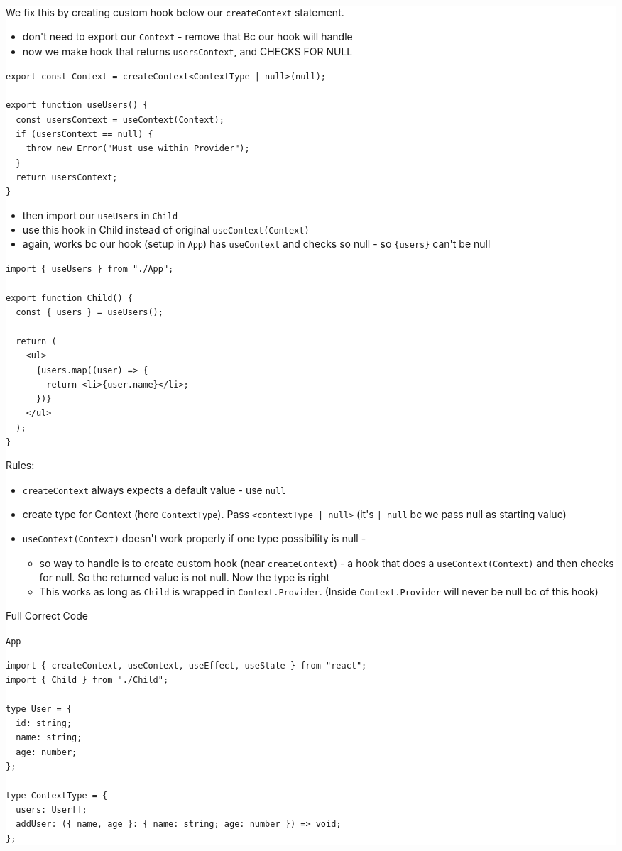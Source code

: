We fix this by creating custom hook below our `createContext` statement.

- don't need to export our `Context` - remove that Bc our hook will handle
- now we make hook that returns `usersContext`, and CHECKS FOR NULL

```tsx
export const Context = createContext<ContextType | null>(null);

export function useUsers() {
  const usersContext = useContext(Context);
  if (usersContext == null) {
    throw new Error("Must use within Provider");
  }
  return usersContext;
}
```

- then import our `useUsers` in `Child`
- use this hook in Child instead of original `useContext(Context)`
- again, works bc our hook (setup in `App`) has `useContext` and checks so null - so `{users}` can't be null

```tsx
import { useUsers } from "./App";

export function Child() {
  const { users } = useUsers();

  return (
    <ul>
      {users.map((user) => {
        return <li>{user.name}</li>;
      })}
    </ul>
  );
}
```

Rules:

- `createContext` always expects a default value - use `null`
- create type for Context (here `ContextType`). Pass `<contextType | null>` (it's `| null` bc we pass null as starting value)
- `useContext(Context)` doesn't work properly if one type possibility is null -

  - so way to handle is to create custom hook (near `createContext`) - a hook that does a `useContext(Context)` and then checks for null. So the returned value is not null. Now the type is right
  - This works as long as `Child` is wrapped in `Context.Provider`. (Inside `Context.Provider` will never be null bc of this hook)

Full Correct Code

`App`

```tsx
import { createContext, useContext, useEffect, useState } from "react";
import { Child } from "./Child";

type User = {
  id: string;
  name: string;
  age: number;
};

type ContextType = {
  users: User[];
  addUser: ({ name, age }: { name: string; age: number }) => void;
};

```
